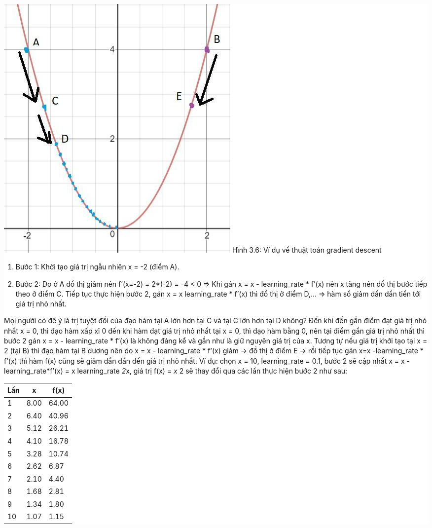 ![](images/image6.png)
Hình 3.6: Ví dụ về thuật toán gradient descent

  1. Bước 1: Khởi tạo giá trị ngẫu nhiên x = -2 (điểm A).

  2. Bước 2: Do ở A đồ thị giảm nên f’(x=-2) = 2*(-2) = -4 < 0 => Khi gán x = x - learning_rate * f’(x) nên x tăng nên đồ thị bước tiếp theo ở điểm C. Tiếp tục thực hiện bước 2, gán x = x learning_rate * f’(x) thì đồ thị ở điểm D,... => hàm số giảm dần dần tiến tới giá trị nhỏ nhất.


Mọi người có để ý là trị tuyệt đối của đạo hàm tại A lớn hơn tại C và tại C lớn hơn tại D không? Đến khi đến gần điểm đạt giá trị nhỏ nhất x = 0, thì đạo hàm xấp xỉ 0 đến khi hàm đạt giá trị nhỏ nhất tại x = 0, thì đạo hàm bằng 0, nên tại điểm gần giá trị nhỏ nhất thì bước 2 gán x = x - learning_rate * f’(x) là không đáng kể và gần như là giữ nguyên giá trị của x.
Tương tự nếu giá trị khởi tạo tại x = 2 (tại B) thì đạo hàm tại B dương nên do x = x - learning_rate * f’(x) giảm -> đồ thị ở điểm E -> rồi tiếp tục gán x=x -learning_rate * f’(x) thì hàm f(x) cũng sẽ giảm dần dần đến giá trị nhỏ nhất.
Ví dụ: chọn x = 10, learning_rate = 0.1, bước 2 sẽ cập nhất x = x - learning_rate*f’(x) = x learning_rate *2*x, giá trị f(x) = _x_ 2 sẽ thay đổi qua các lần thực hiện bước 2 như sau:


| Lần | x | f(x) |
| --- | --- | --- |
| 1 | 8.00 | 64.00 |
| 2 | 6.40 | 40.96 |
| 3 | 5.12 | 26.21 |
| 4 | 4.10 | 16.78 |
| 5 | 3.28 | 10.74 |
| 6 | 2.62 | 6.87 |
| 7 | 2.10 | 4.40 |
| 8 | 1.68 | 2.81 |
| 9 | 1.34 | 1.80 |
| 10 | 1.07 | 1.15 |

